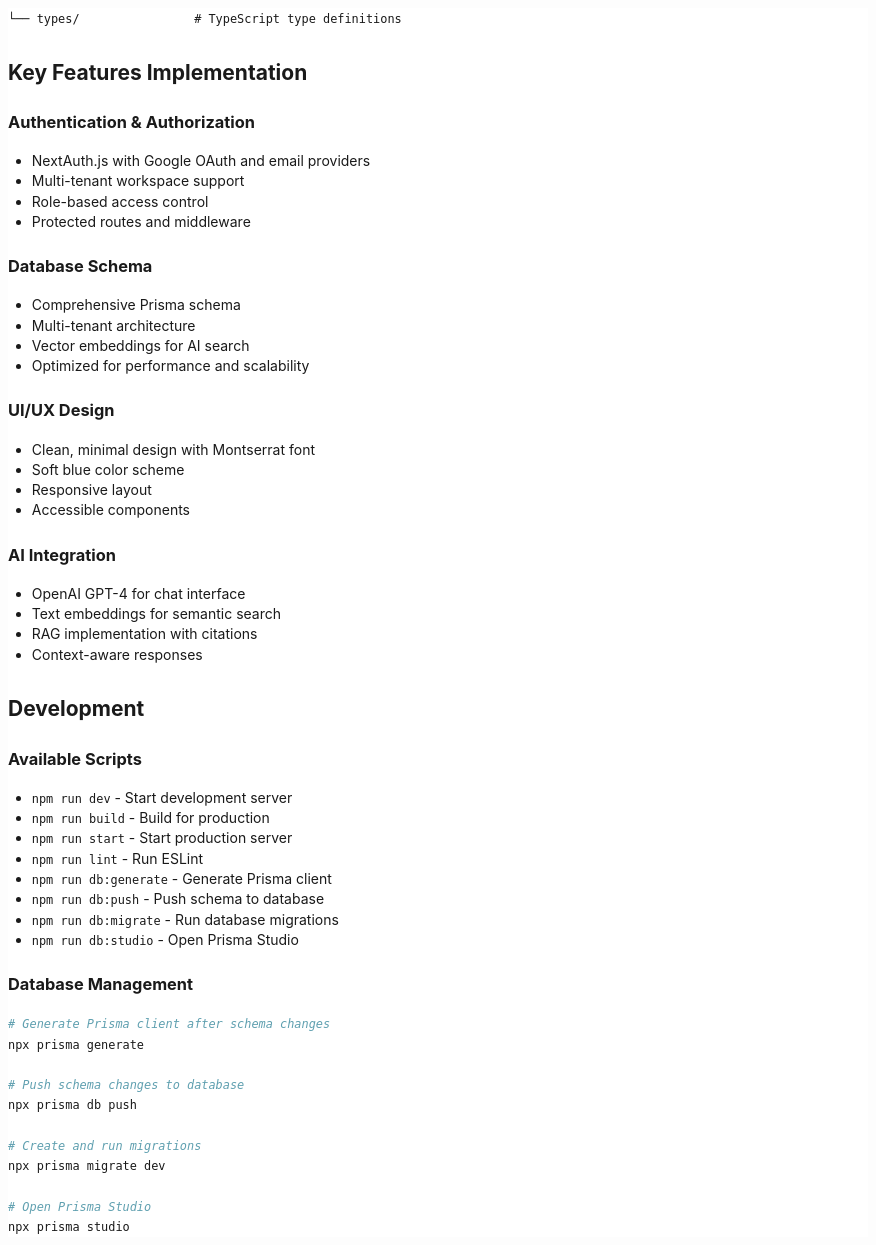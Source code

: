 ```
└── types/                # TypeScript type definitions
```

## Key Features Implementation

### Authentication & Authorization
- NextAuth.js with Google OAuth and email providers
- Multi-tenant workspace support
- Role-based access control
- Protected routes and middleware

### Database Schema
- Comprehensive Prisma schema
- Multi-tenant architecture
- Vector embeddings for AI search
- Optimized for performance and scalability

### UI/UX Design
- Clean, minimal design with Montserrat font
- Soft blue color scheme
- Responsive layout
- Accessible components

### AI Integration
- OpenAI GPT-4 for chat interface
- Text embeddings for semantic search
- RAG implementation with citations
- Context-aware responses

## Development

### Available Scripts

- `npm run dev` - Start development server
- `npm run build` - Build for production
- `npm run start` - Start production server
- `npm run lint` - Run ESLint
- `npm run db:generate` - Generate Prisma client
- `npm run db:push` - Push schema to database
- `npm run db:migrate` - Run database migrations
- `npm run db:studio` - Open Prisma Studio

### Database Management

```bash
# Generate Prisma client after schema changes
npx prisma generate

# Push schema changes to database
npx prisma db push

# Create and run migrations
npx prisma migrate dev

# Open Prisma Studio
npx prisma studio
```
